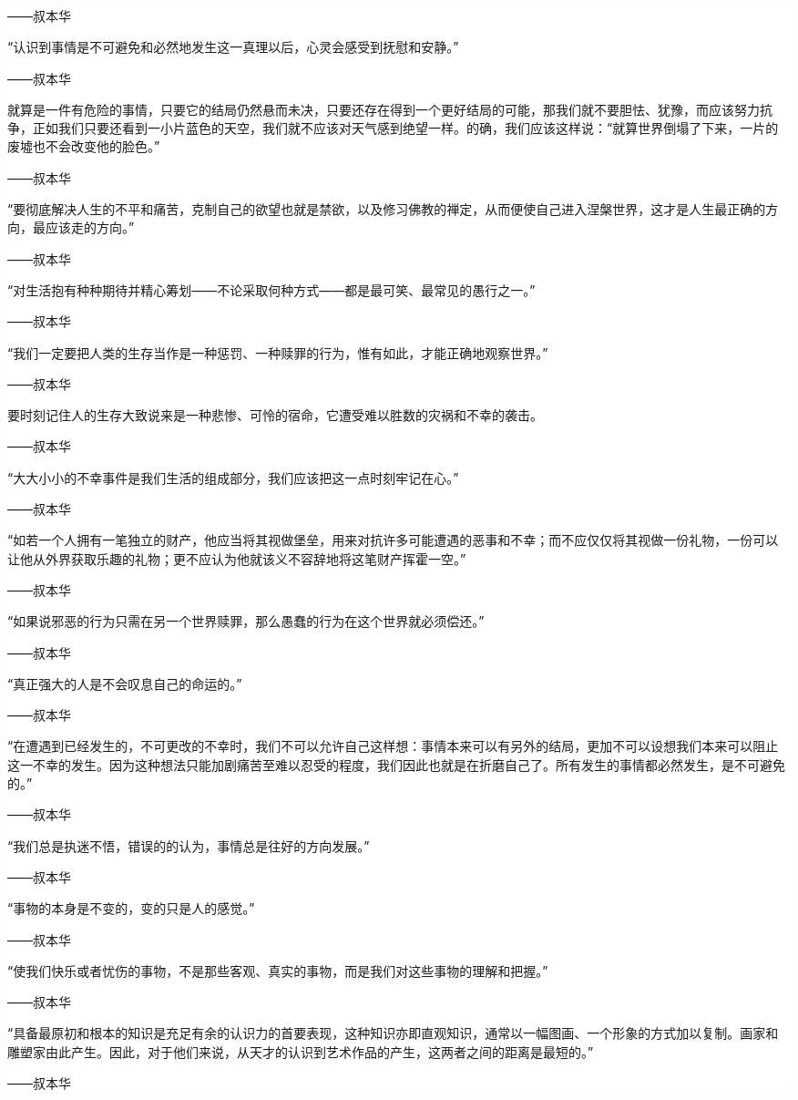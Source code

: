 <span class="r">——叔本华

“认识到事情是不可避免和必然地发生这一真理以后，心灵会感受到抚慰和安静。”

<span class="r">——叔本华

就算是一件有危险的事情，只要它的结局仍然悬而未决，只要还存在得到一个更好结局的可能，那我们就不要胆怯、犹豫，而应该努力抗争，正如我们只要还看到一小片蓝色的天空，我们就不应该对天气感到绝望一样。的确，我们应该这样说：“就算世界倒塌了下来，一片的废墟也不会改变他的脸色。”

<span class="r">——叔本华

“要彻底解决人生的不平和痛苦，克制自己的欲望也就是禁欲，以及修习佛教的禅定，从而便使自己进入涅槃世界，这才是人生最正确的方向，最应该走的方向。”

<span class="r">——叔本华

“对生活抱有种种期待并精心筹划――不论采取何种方式――都是最可笑、最常见的愚行之一。”

<span class="r">——叔本华

“我们一定要把人类的生存当作是一种惩罚、一种赎罪的行为，惟有如此，才能正确地观察世界。”

<span class="r">——叔本华

要时刻记住人的生存大致说来是一种悲惨、可怜的宿命，它遭受难以胜数的灾祸和不幸的袭击。 

<span class="r">——叔本华

“大大小小的不幸事件是我们生活的组成部分，我们应该把这一点时刻牢记在心。”

<span class="r">——叔本华

“如若一个人拥有一笔独立的财产，他应当将其视做堡垒，用来对抗许多可能遭遇的恶事和不幸；而不应仅仅将其视做一份礼物，一份可以让他从外界获取乐趣的礼物；更不应认为他就该义不容辞地将这笔财产挥霍一空。”

<span class="r">——叔本华

“如果说邪恶的行为只需在另一个世界赎罪，那么愚蠢的行为在这个世界就必须偿还。”

<span class="r">——叔本华

“真正强大的人是不会叹息自己的命运的。”

<span class="r">——叔本华

“在遭遇到已经发生的，不可更改的不幸时，我们不可以允许自己这样想：事情本来可以有另外的结局，更加不可以设想我们本来可以阻止这一不幸的发生。因为这种想法只能加剧痛苦至难以忍受的程度，我们因此也就是在折磨自己了。所有发生的事情都必然发生，是不可避免的。”

<span class="r">——叔本华

“我们总是执迷不悟，错误的的认为，事情总是往好的方向发展。”

<span class="r">——叔本华

“事物的本身是不变的，变的只是人的感觉。”

<span class="r">——叔本华

“使我们快乐或者忧伤的事物，不是那些客观、真实的事物，而是我们对这些事物的理解和把握。”

<span class="r">——叔本华

“具备最原初和根本的知识是充足有余的认识力的首要表现，这种知识亦即直观知识，通常以一幅图画、一个形象的方式加以复制。画家和雕塑家由此产生。因此，对于他们来说，从天才的认识到艺术作品的产生，这两者之间的距离是最短的。”

<span class="r">——叔本华
